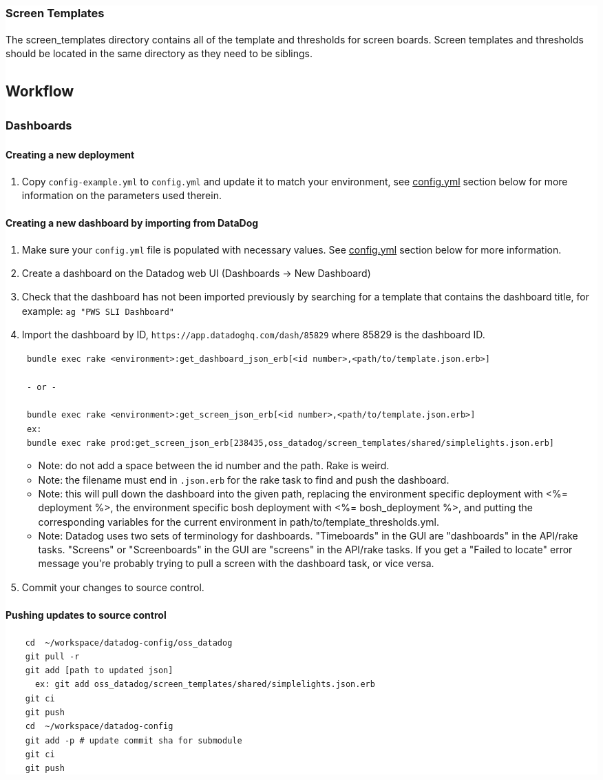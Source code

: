 ### Screen Templates

The screen_templates directory contains all of the template and thresholds for screen boards. Screen templates and thresholds should be located in the same directory as they need to be siblings.

## Workflow
### Dashboards

#### Creating a new deployment
1. Copy `config-example.yml` to `config.yml` and update it to match your environment, see [config.yml](#configyml) section below for more information on the parameters used therein.

#### Creating a new dashboard by importing from DataDog
1. Make sure your `config.yml` file is populated with necessary values. See [config.yml](#configyml) section below for more information.
2. Create a dashboard on the Datadog web UI (Dashboards -> New Dashboard)
3. Check that the dashboard has not been imported previously by searching for a
   template that contains the dashboard title, for example:
   `ag "PWS SLI Dashboard"`
4. Import the dashboard by ID, `https://app.datadoghq.com/dash/85829` where 85829 is the dashboard ID.

        bundle exec rake <environment>:get_dashboard_json_erb[<id number>,<path/to/template.json.erb>]

        - or -

        bundle exec rake <environment>:get_screen_json_erb[<id number>,<path/to/template.json.erb>]
        ex:
        bundle exec rake prod:get_screen_json_erb[238435,oss_datadog/screen_templates/shared/simplelights.json.erb]

    - Note: do not add a space between the id number and the path. Rake is weird.
    - Note: the filename must end in `.json.erb` for the rake task to find and push the dashboard.
    - Note: this will pull down the dashboard into the given path, replacing the environment specific deployment with <%= deployment %>, the environment specific bosh deployment with <%= bosh_deployment %>, and putting the corresponding variables for the current environment in path/to/template_thresholds.yml.
    - Note: Datadog uses two sets of terminology for dashboards. "Timeboards" in the GUI are "dashboards" in the API/rake tasks. "Screens" or "Screenboards" in the GUI are "screens" in the API/rake tasks. If you get a "Failed to locate" error message you're probably trying to pull a screen with the dashboard task, or vice versa.

4. Commit your changes to source control.

#### Pushing updates to source control
        cd  ~/workspace/datadog-config/oss_datadog
        git pull -r
        git add [path to updated json]
          ex: git add oss_datadog/screen_templates/shared/simplelights.json.erb
        git ci
        git push
        cd  ~/workspace/datadog-config
        git add -p # update commit sha for submodule
        git ci
        git push
